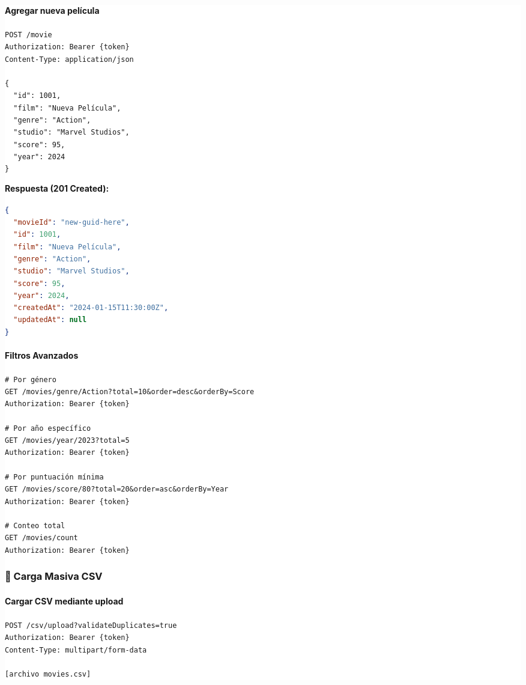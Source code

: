 #### **Agregar nueva película**
```http
POST /movie
Authorization: Bearer {token}
Content-Type: application/json

{
  "id": 1001,
  "film": "Nueva Película",
  "genre": "Action",
  "studio": "Marvel Studios",
  "score": 95,
  "year": 2024
}
```

**Respuesta (201 Created):**
```json
{
  "movieId": "new-guid-here",
  "id": 1001,
  "film": "Nueva Película",
  "genre": "Action",
  "studio": "Marvel Studios",
  "score": 95,
  "year": 2024,
  "createdAt": "2024-01-15T11:30:00Z",
  "updatedAt": null
}
```

#### **Filtros Avanzados**
```http
# Por género
GET /movies/genre/Action?total=10&order=desc&orderBy=Score
Authorization: Bearer {token}

# Por año específico  
GET /movies/year/2023?total=5
Authorization: Bearer {token}

# Por puntuación mínima
GET /movies/score/80?total=20&order=asc&orderBy=Year
Authorization: Bearer {token}

# Conteo total
GET /movies/count
Authorization: Bearer {token}
```

### **📁 Carga Masiva CSV**

#### **Cargar CSV mediante upload**
```http
POST /csv/upload?validateDuplicates=true
Authorization: Bearer {token}
Content-Type: multipart/form-data

[archivo movies.csv]
```
